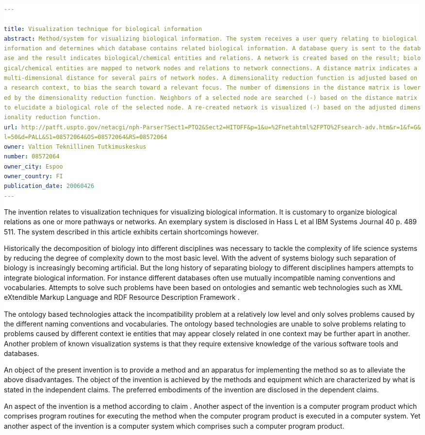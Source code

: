 ```yaml
---

title: Visualization technique for biological information
abstract: Method/system for visualizing biological information. The system receives a user query relating to biological information and determines which database contains related biological information. A database query is sent to the database and the result indicates biological/chemical entities and relations. A network is created based on the result; biological/chemical entities are mapped to network nodes and relations to network connections. A distance matrix indicates a multi-dimensional distance for several pairs of network nodes. A dimensionality reduction function is adjusted based on a research context, to bias the search toward a relevant focus. The number of dimensions in the distance matrix is lowered by the dimensionality reduction function. Neighbors of a selected node are searched (-) based on the distance matrix to elucidate a biological role of the selected node. A re-created network is visualized (-) based on the adjusted dimensionality reduction function.
url: http://patft.uspto.gov/netacgi/nph-Parser?Sect1=PTO2&Sect2=HITOFF&p=1&u=%2Fnetahtml%2FPTO%2Fsearch-adv.htm&r=1&f=G&l=50&d=PALL&S1=08572064&OS=08572064&RS=08572064
owner: Valtion Teknillinen Tutkimuskeskus
number: 08572064
owner_city: Espoo
owner_country: FI
publication_date: 20060426
---
```

The invention relates to visualization techniques for visualizing biological information. It is customary to organize biological relations as one or more pathways or networks. An exemplary system is disclosed in Hass L et al IBM Systems Journal 40 p. 489 511. The system described in this article exhibits certain shortcomings however.

Historically the decomposition of biology into different disciplines was necessary to tackle the complexity of life science systems by reducing the degree of complexity down to the most basic level. With the advent of systems biology such separation of biology is increasingly becoming artificial. But the long history of separating biology to different disciplines hampers attempts to integrate biological information. For instance different databases often use mutually incompatible naming conventions and vocabularies. Attempts to solve such problems have been based on ontologies and semantic web technologies such as XML eXtendible Markup Language and RDF Resource Description Framework .

The ontology based technologies attack the incompatibility problem at a relatively low level and only solves problems caused by the different naming conventions and vocabularies. The ontology based technologies are unable to solve problems relating to problems caused by different context ie entities that may appear closely related in one context may be further apart in another. Another problem of known visualization systems is that they require extensive knowledge of the various software tools and databases.

An object of the present invention is to provide a method and an apparatus for implementing the method so as to alleviate the above disadvantages. The object of the invention is achieved by the methods and equipment which are characterized by what is stated in the independent claims. The preferred embodiments of the invention are disclosed in the dependent claims.

An aspect of the invention is a method according to claim . Another aspect of the invention is a computer program product which comprises program routines for executing the method when the computer program product is executed in a computer system. Yet another aspect of the invention is a computer system which comprises such a computer program product.
